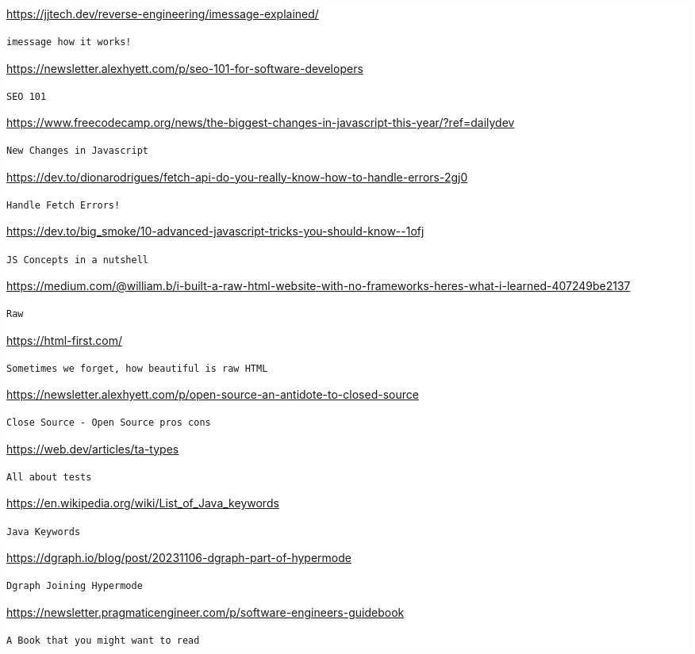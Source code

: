 https://jjtech.dev/reverse-engineering/imessage-explained/
```
imessage how it works!
```

https://newsletter.alexhyett.com/p/seo-101-for-software-developers
```
SEO 101
```

https://www.freecodecamp.org/news/the-biggest-changes-in-javascript-this-year/?ref=dailydev
```
New Changes in Javascript
```

https://dev.to/dionarodrigues/fetch-api-do-you-really-know-how-to-handle-errors-2gj0
```
Handle Fetch Errors!
```

https://dev.to/big_smoke/10-advanced-javascript-tricks-you-should-know--1ofj
```
JS Concepts in a nutshell
```

https://medium.com/@william.b/i-built-a-raw-html-website-with-no-frameworks-heres-what-i-learned-407249be2137
```
Raw
```

https://html-first.com/
```
Sometimes we forget, how beautiful is raw HTML
```

https://newsletter.alexhyett.com/p/open-source-an-antidote-to-closed-source
```
Close Source - Open Source pros cons
```

https://web.dev/articles/ta-types
```
All about tests
```

https://en.wikipedia.org/wiki/List_of_Java_keywords
```
Java Keywords
```

https://dgraph.io/blog/post/20231106-dgraph-part-of-hypermode
```
Dgraph Joining Hypermode
```

https://newsletter.pragmaticengineer.com/p/software-engineers-guidebook
```
A Book that you might want to read
```
